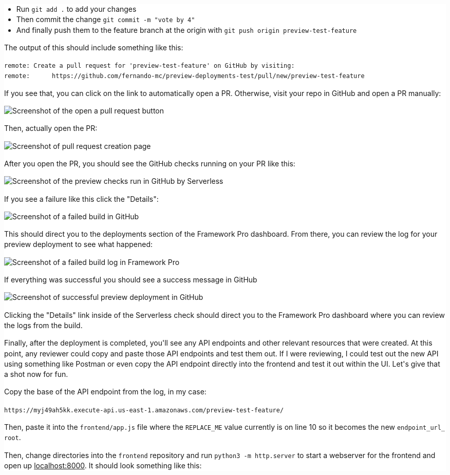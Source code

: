 - Run `git add .` to add your changes
- Then commit the change `git commit -m "vote by 4"`
- And finally push them to the feature branch at the origin with `git push origin preview-test-feature`

The output of this should include something like this:

```
remote: Create a pull request for 'preview-test-feature' on GitHub by visiting:
remote:      https://github.com/fernando-mc/preview-deployments-test/pull/new/preview-test-feature
```

If you see that, you can click on the link to automatically open a PR. Otherwise, visit your repo in GitHub and open a PR manually:

![Screenshot of the open a pull request button](https://s3-us-west-2.amazonaws.com/assets.blog.serverless.com/2020-02-10-preview-deployments/09-compare-pull-request.png)

Then, actually open the PR:

![Screenshot of pull request creation page](https://s3-us-west-2.amazonaws.com/assets.blog.serverless.com/2020-02-10-preview-deployments/10-create-pull-request.png)

After you open the PR, you should see the GitHub checks running on your PR like this:

![Screenshot of the preview checks run in GitHub by Serverless](https://s3-us-west-2.amazonaws.com/assets.blog.serverless.com/2020-02-10-preview-deployments/11-serverless-cicd-preview-checks.png)

If you see a failure like this click the "Details":

![Screenshot of a failed build in GitHub](https://s3-us-west-2.amazonaws.com/assets.blog.serverless.com/2020-02-10-preview-deployments/12-serverless-cicd-preview-failed.png)

This should direct you to the deployments section of the Framework Pro dashboard. From there, you can review the log for your preview deployment to see what happened:

![Screenshot of a failed build log in Framework Pro](https://s3-us-west-2.amazonaws.com/assets.blog.serverless.com/2020-02-10-preview-deployments/FailedDeployment.png)

If everything was successful you should see a success message in GitHub

![Screenshot of successful preview deployment in GitHub](https://s3-us-west-2.amazonaws.com/assets.blog.serverless.com/2020-02-10-preview-deployments/14-serverless-cicd-preview-success.png)

Clicking the "Details" link inside of the Serverless check should direct you to the Framework Pro dashboard where you can review the logs from the build.

Finally, after the deployment is completed, you'll see any API endpoints and other relevant resources that were created. At this point, any reviewer could copy and paste those API endpoints and test them out. If I were reviewing, I could test out the new API using something like Postman or even copy the API endpoint directly into the frontend and test it out within the UI. Let's give that a shot now for fun.

Copy the base of the API endpoint from the log, in my case: 

`https://myj49ah5kk.execute-api.us-east-1.amazonaws.com/preview-test-feature/`

Then, paste it into the `frontend/app.js` file where the `REPLACE_ME` value currently is on line 10 so it becomes the new `endpoint_url_root`.

Then, change directories into the `frontend` repository and run `python3 -m http.server` to start a webserver for the frontend and open up [localhost:8000](http://localhost:8000/). It should look something like this:
